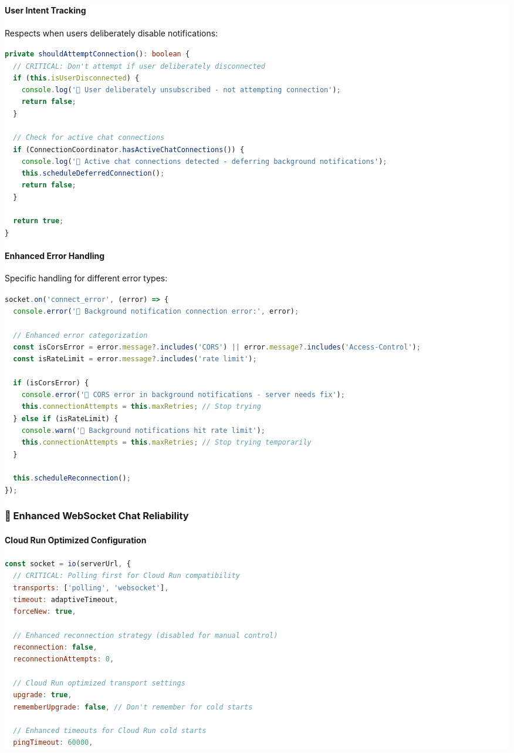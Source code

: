 #### **User Intent Tracking**
Respects when users deliberately disable notifications:

```typescript
private shouldAttemptConnection(): boolean {
  // CRITICAL: Don't attempt if user deliberately disconnected
  if (this.isUserDisconnected) {
    console.log('🚫 User deliberately unsubscribed - not attempting connection');
    return false;
  }
  
  // Check for active chat connections
  if (ConnectionCoordinator.hasActiveChatConnections()) {
    console.log('🚫 Active chat connections detected - deferring background notifications');
    this.scheduleDeferredConnection();
    return false;
  }
  
  return true;
}
```

#### **Enhanced Error Handling**
Specific handling for different error types:

```typescript
socket.on('connect_error', (error) => {
  console.error('🔔 Background notification connection error:', error);
  
  // Enhanced error categorization
  const isCorsError = error.message?.includes('CORS') || error.message?.includes('Access-Control');
  const isRateLimit = error.message?.includes('rate limit');
  
  if (isCorsError) {
    console.error('🚨 CORS error in background notifications - server needs fix');
    this.connectionAttempts = this.maxRetries; // Stop trying
  } else if (isRateLimit) {
    console.warn('🚫 Background notifications hit rate limit');
    this.connectionAttempts = this.maxRetries; // Stop trying temporarily
  }
  
  this.scheduleReconnection();
});
```

### **🔗 Enhanced WebSocket Chat Reliability**

#### **Cloud Run Optimized Configuration**
```javascript
const socket = io(serverUrl, {
  // CRITICAL: Polling first for Cloud Run compatibility
  transports: ['polling', 'websocket'],
  timeout: adaptiveTimeout,
  forceNew: true,
  
  // Enhanced reconnection strategy (disabled for manual control)
  reconnection: false,
  reconnectionAttempts: 0,
  
  // Cloud Run optimized transport settings
  upgrade: true,
  rememberUpgrade: false, // Don't remember for cold starts
  
  // Enhanced timeouts for Cloud Run cold starts
  pingTimeout: 60000,
```